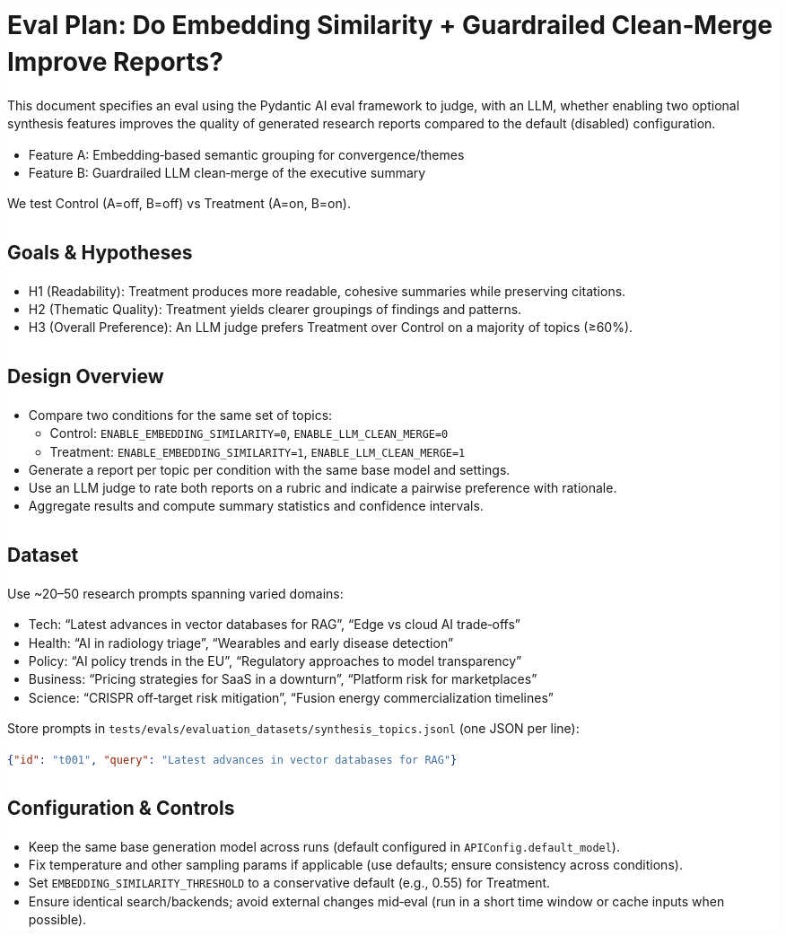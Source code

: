 # Eval Plan: Do Embedding Similarity + Guardrailed Clean‑Merge Improve Reports?

This document specifies an eval using the Pydantic AI eval framework to judge, with an LLM, whether enabling two optional synthesis features improves the quality of generated research reports compared to the default (disabled) configuration.

- Feature A: Embedding‑based semantic grouping for convergence/themes
- Feature B: Guardrailed LLM clean‑merge of the executive summary

We test Control (A=off, B=off) vs Treatment (A=on, B=on).

## Goals & Hypotheses

- H1 (Readability): Treatment produces more readable, cohesive summaries while preserving citations.
- H2 (Thematic Quality): Treatment yields clearer groupings of findings and patterns.
- H3 (Overall Preference): An LLM judge prefers Treatment over Control on a majority of topics (≥60%).

## Design Overview

- Compare two conditions for the same set of topics:
  - Control: `ENABLE_EMBEDDING_SIMILARITY=0`, `ENABLE_LLM_CLEAN_MERGE=0`
  - Treatment: `ENABLE_EMBEDDING_SIMILARITY=1`, `ENABLE_LLM_CLEAN_MERGE=1`
- Generate a report per topic per condition with the same base model and settings.
- Use an LLM judge to rate both reports on a rubric and indicate a pairwise preference with rationale.
- Aggregate results and compute summary statistics and confidence intervals.

## Dataset

Use ~20–50 research prompts spanning varied domains:

- Tech: “Latest advances in vector databases for RAG”, “Edge vs cloud AI trade‑offs”
- Health: “AI in radiology triage”, “Wearables and early disease detection”
- Policy: “AI policy trends in the EU”, “Regulatory approaches to model transparency”
- Business: “Pricing strategies for SaaS in a downturn”, “Platform risk for marketplaces”
- Science: “CRISPR off‑target risk mitigation”, “Fusion energy commercialization timelines”

Store prompts in `tests/evals/evaluation_datasets/synthesis_topics.jsonl` (one JSON per line):

```json
{"id": "t001", "query": "Latest advances in vector databases for RAG"}
```

## Configuration & Controls

- Keep the same base generation model across runs (default configured in `APIConfig.default_model`).
- Fix temperature and other sampling params if applicable (use defaults; ensure consistency across conditions).
- Set `EMBEDDING_SIMILARITY_THRESHOLD` to a conservative default (e.g., 0.55) for Treatment.
- Ensure identical search/backends; avoid external changes mid‑eval (run in a short time window or cache inputs when possible).
